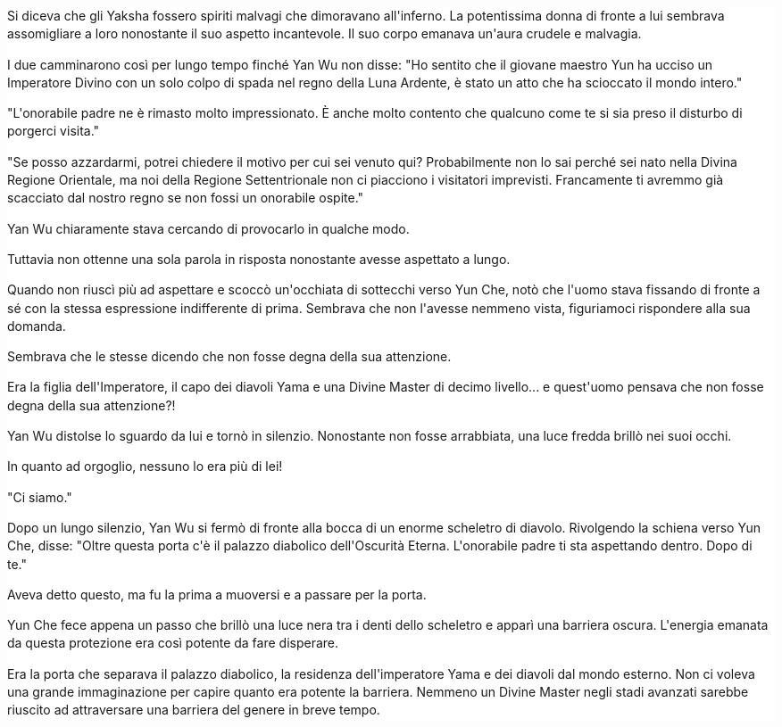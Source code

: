 
Si diceva che gli Yaksha fossero spiriti malvagi che dimoravano all'inferno. La potentissima donna di fronte a lui sembrava assomigliare a loro nonostante il suo aspetto incantevole. Il suo corpo emanava un'aura crudele e malvagia.


I due camminarono così per lungo tempo finché Yan Wu non disse: "Ho sentito che il giovane maestro Yun ha ucciso un Imperatore Divino con un solo colpo di spada nel regno della Luna Ardente, è stato un atto che ha scioccato il mondo intero."


"L'onorabile padre ne è rimasto molto impressionato. È anche molto contento che qualcuno come te si sia preso il disturbo di porgerci visita."


"Se posso azzardarmi, potrei chiedere il motivo per cui sei venuto qui? Probabilmente non lo sai perché sei nato nella Divina Regione Orientale, ma noi della Regione Settentrionale non ci piacciono i visitatori imprevisti. Francamente ti avremmo già scacciato dal nostro regno se non fossi un onorabile ospite."


Yan Wu chiaramente stava cercando di provocarlo in qualche modo.


Tuttavia non ottenne una sola parola in risposta nonostante avesse aspettato a lungo.


Quando non riuscì più ad aspettare e scoccò un'occhiata di sottecchi verso Yun Che, notò che l'uomo stava fissando di fronte a sé con la stessa espressione indifferente di prima. Sembrava che non l'avesse nemmeno vista, figuriamoci rispondere alla sua domanda.


Sembrava che le stesse dicendo che non fosse degna della sua attenzione.


Era la figlia dell'Imperatore, il capo dei diavoli Yama e una Divine Master di decimo livello... e quest'uomo pensava che non fosse degna della sua attenzione?!


Yan Wu distolse lo sguardo da lui e tornò in silenzio. Nonostante non fosse arrabbiata, una luce fredda brillò nei suoi occhi.


In quanto ad orgoglio, nessuno lo era più di lei!


"Ci siamo."


Dopo un lungo silenzio, Yan Wu si fermò di fronte alla bocca di un enorme scheletro di diavolo. Rivolgendo la schiena verso Yun Che, disse: "Oltre questa porta c'è il palazzo diabolico dell'Oscurità Eterna. L'onorabile padre ti sta aspettando dentro. Dopo di te."


Aveva detto questo, ma fu la prima a muoversi e a passare per la porta.


Yun Che fece appena un passo che brillò una luce nera tra i denti dello scheletro e apparì una barriera oscura. L'energia emanata da questa protezione era così potente da fare disperare.


Era la porta che separava il palazzo diabolico, la residenza dell'imperatore Yama e dei diavoli dal mondo esterno. Non ci voleva una grande immaginazione per capire quanto era potente la barriera. Nemmeno un Divine Master negli stadi avanzati sarebbe riuscito ad attraversare una barriera del genere in breve tempo.
